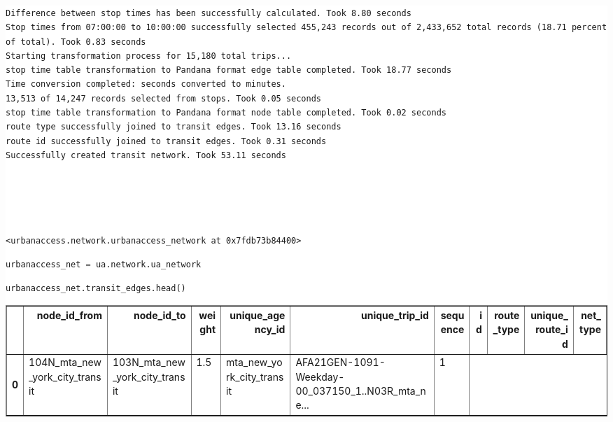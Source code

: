     Difference between stop times has been successfully calculated. Took 8.80 seconds
    Stop times from 07:00:00 to 10:00:00 successfully selected 455,243 records out of 2,433,652 total records (18.71 percent of total). Took 0.83 seconds
    Starting transformation process for 15,180 total trips...
    stop time table transformation to Pandana format edge table completed. Took 18.77 seconds
    Time conversion completed: seconds converted to minutes.
    13,513 of 14,247 records selected from stops. Took 0.05 seconds
    stop time table transformation to Pandana format node table completed. Took 0.02 seconds
    route type successfully joined to transit edges. Took 13.16 seconds
    route id successfully joined to transit edges. Took 0.31 seconds
    Successfully created transit network. Took 53.11 seconds





    <urbanaccess.network.urbanaccess_network at 0x7fdb73b84400>




```python
urbanaccess_net = ua.network.ua_network
```


```python
urbanaccess_net.transit_edges.head()
```




<div>
<style scoped>
    .dataframe tbody tr th:only-of-type {
        vertical-align: middle;
    }

    .dataframe tbody tr th {
        vertical-align: top;
    }

    .dataframe thead th {
        text-align: right;
    }
</style>
<table border="1" class="dataframe">
  <thead>
    <tr style="text-align: right;">
      <th></th>
      <th>node_id_from</th>
      <th>node_id_to</th>
      <th>weight</th>
      <th>unique_agency_id</th>
      <th>unique_trip_id</th>
      <th>sequence</th>
      <th>id</th>
      <th>route_type</th>
      <th>unique_route_id</th>
      <th>net_type</th>
    </tr>
  </thead>
  <tbody>
    <tr>
      <th>0</th>
      <td>104N_mta_new_york_city_transit</td>
      <td>103N_mta_new_york_city_transit</td>
      <td>1.5</td>
      <td>mta_new_york_city_transit</td>
      <td>AFA21GEN-1091-Weekday-00_037150_1..N03R_mta_ne...</td>
      <td>1</td>